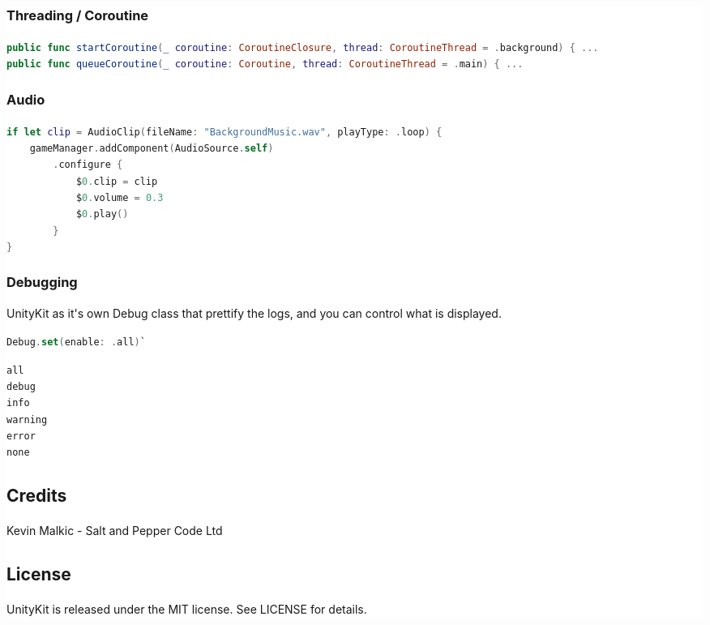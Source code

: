 ### Threading / Coroutine
``` swift
public func startCoroutine(_ coroutine: CoroutineClosure, thread: CoroutineThread = .background) { ...
public func queueCoroutine(_ coroutine: Coroutine, thread: CoroutineThread = .main) { ...
```

### Audio
``` swift
if let clip = AudioClip(fileName: "BackgroundMusic.wav", playType: .loop) {
    gameManager.addComponent(AudioSource.self)
        .configure {
            $0.clip = clip
            $0.volume = 0.3
            $0.play()
        }
}
```

### Debugging
UnityKit as it's own Debug class that prettify the logs, and you can control what is displayed.
``` swift
Debug.set(enable: .all)`
```
``` swift
all
debug
info
warning
error
none
```

## Credits

Kevin Malkic - Salt and Pepper Code Ltd

## License

UnityKit is released under the MIT license. See LICENSE for details.
